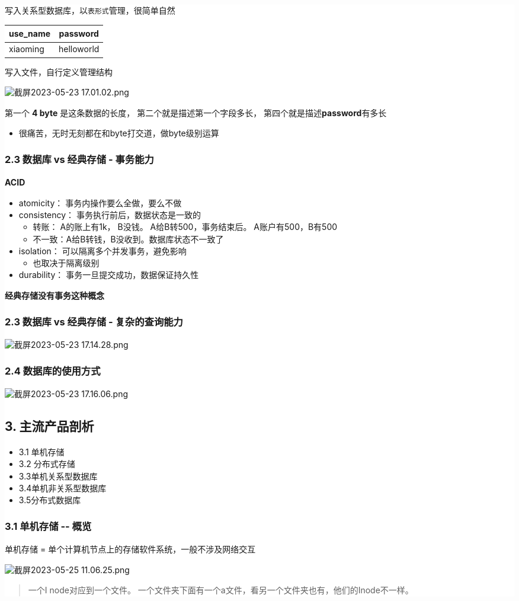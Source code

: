 写入关系型数据库，以`表形式`管理，很简单自然

| use\_name | password   |
| --------- | ---------- |
| xiaoming  | helloworld |

写入文件，自行定义管理结构

![截屏2023-05-23 17.01.02.png](https://p3-juejin.byteimg.com/tos-cn-i-k3u1fbpfcp/cdc682bb2a0d4c3591282cb88b249630~tplv-k3u1fbpfcp-watermark.image?)

第一个 **4 byte** 是这条数据的长度， 第二个就是描述第一个字段多长，
第四个就是描述**password**有多长

*   很痛苦，无时无刻都在和byte打交道，做byte级别运算

### 2.3 数据库 vs 经典存储 - 事务能力

**ACID**

*   atomicity： 事务内操作要么全做，要么不做
*   consistency： 事务执行前后，数据状态是一致的
    *   转账： A的账上有1k， B没钱。 A给B转500，事务结束后。 A账户有500，B有500
    *   不一致：A给B转钱，B没收到。数据库状态不一致了
*   isolation： 可以隔离多个并发事务，避免影响
    *   也取决于隔离级别
*   durability： 事务一旦提交成功，数据保证持久性

**经典存储没有事务这种概念**

### 2.3 数据库 vs 经典存储 - 复杂的查询能力

![截屏2023-05-23 17.14.28.png](https://p1-juejin.byteimg.com/tos-cn-i-k3u1fbpfcp/5c03ffe168f746a6864f2e8ffeea7e57~tplv-k3u1fbpfcp-watermark.image?)

### 2.4 数据库的使用方式

![截屏2023-05-23 17.16.06.png](https://p3-juejin.byteimg.com/tos-cn-i-k3u1fbpfcp/a4559e93bf6b4f4dbb5cc7e821a6a898~tplv-k3u1fbpfcp-watermark.image?)

## 3. 主流产品剖析

*   3.1 单机存储
*   3.2 分布式存储
*   3.3单机关系型数据库
*   3.4单机非关系型数据库
*   3.5分布式数据库

### 3.1 单机存储 -- 概览

单机存储 = 单个计算机节点上的存储软件系统，一般不涉及网络交互

![截屏2023-05-25 11.06.25.png](https://p3-juejin.byteimg.com/tos-cn-i-k3u1fbpfcp/c2e1c1475dc24feea9b53ab8cb5dddab~tplv-k3u1fbpfcp-watermark.image?)

> 一个I node对应到一个文件。 一个文件夹下面有一个a文件，看另一个文件夹也有，他们的Inode不一样。
